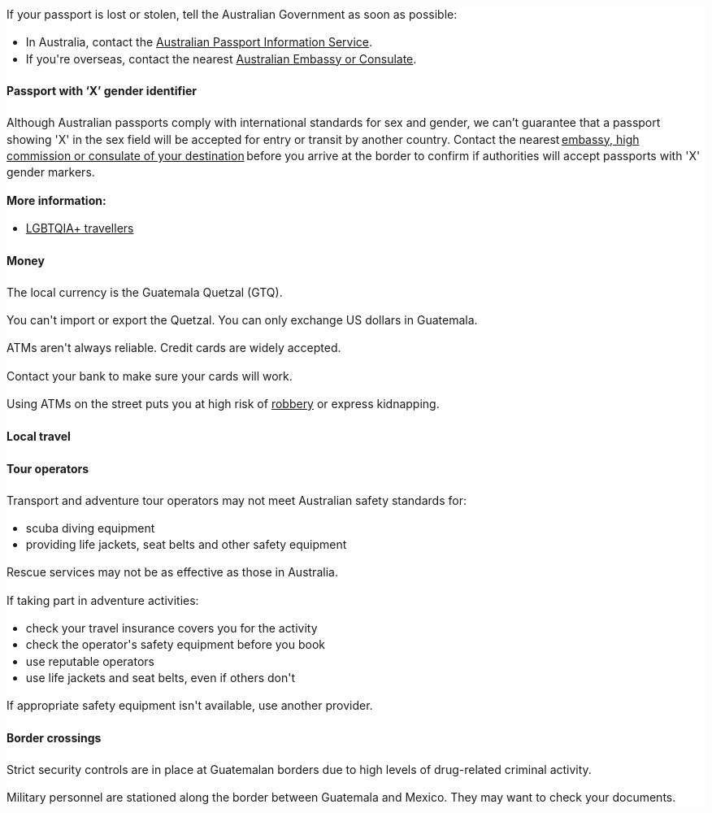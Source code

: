 If your passport is lost or stolen, tell the Australian Government as soon as possible:

* In Australia, contact the [Australian Passport Information Service](https://www.passports.gov.au/contact-us).
* If you're overseas, contact the nearest [Australian Embassy or Consulate](http://dfat.gov.au/about-us/our-locations/missions/Pages/our-embassies-and-consulates-overseas.aspx).

#### Passport with ‘X’ gender identifier

Although Australian passports comply with international standards for sex and gender, we can’t guarantee that a passport showing 'X' in the sex field will be accepted for entry or transit by another country. Contact the nearest [embassy, high commission or consulate of your destination](https://protocol.dfat.gov.au/Public/MissionsInAustralia) before you arrive at the border to confirm if authorities will accept passports with 'X' gender markers.

**More information:**

* [LGBTQIA+ travellers](/before-you-go/who-you-are/LGBTQIA "Advice for LGBTQIA+ travellers")

#### Money

The local currency is the Guatemala Quetzal (GTQ).

You can't import or export the Quetzal. You can only exchange US dollars in Guatemala.

ATMs aren't always reliable. Credit cards are widely accepted.

Contact your bank to make sure your cards will work.

Using ATMs on the street puts you at high risk of [robbery](/before-you-go/safety/theft-robbery "Theft and robbery") or express kidnapping.

#### Local travel

#### Tour operators

Transport and adventure tour operators may not meet Australian safety standards for:

* scuba diving equipment
* providing life jackets, seat belts and other safety equipment

Rescue services may not be as effective as those in Australia.

If taking part in adventure activities:

* check your travel insurance covers you for the activity
* check the operator's safety equipment before you book
* use reputable operators
* use life jackets and seat belts, even if others don't

If appropriate safety equipment isn't available, use another provider.

#### Border crossings

Strict security controls are in place at Guatemalan borders due to high levels of drug-related criminal activity.

Military personnel are stationed along the border between Guatemala and Mexico. They may want to check your documents.
